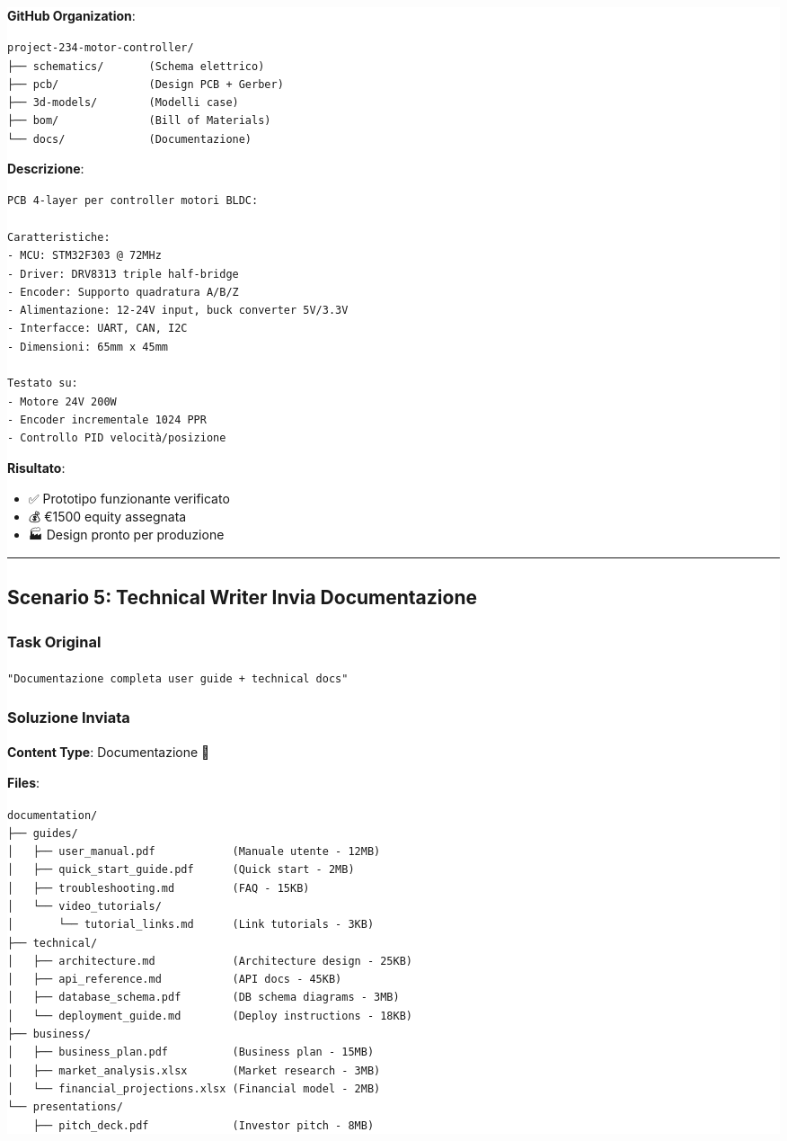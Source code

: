**GitHub Organization**:
```
project-234-motor-controller/
├── schematics/       (Schema elettrico)
├── pcb/              (Design PCB + Gerber)
├── 3d-models/        (Modelli case)
├── bom/              (Bill of Materials)
└── docs/             (Documentazione)
```

**Descrizione**:
```
PCB 4-layer per controller motori BLDC:

Caratteristiche:
- MCU: STM32F303 @ 72MHz
- Driver: DRV8313 triple half-bridge
- Encoder: Supporto quadratura A/B/Z
- Alimentazione: 12-24V input, buck converter 5V/3.3V
- Interfacce: UART, CAN, I2C
- Dimensioni: 65mm x 45mm

Testato su:
- Motore 24V 200W
- Encoder incrementale 1024 PPR
- Controllo PID velocità/posizione
```

**Risultato**:
- ✅ Prototipo funzionante verificato
- 💰 €1500 equity assegnata
- 🏭 Design pronto per produzione

---

## Scenario 5: Technical Writer Invia Documentazione

### Task Original
```
"Documentazione completa user guide + technical docs"
```

### Soluzione Inviata

**Content Type**: Documentazione 📄

**Files**:
```
documentation/
├── guides/
│   ├── user_manual.pdf            (Manuale utente - 12MB)
│   ├── quick_start_guide.pdf      (Quick start - 2MB)
│   ├── troubleshooting.md         (FAQ - 15KB)
│   └── video_tutorials/
│       └── tutorial_links.md      (Link tutorials - 3KB)
├── technical/
│   ├── architecture.md            (Architecture design - 25KB)
│   ├── api_reference.md           (API docs - 45KB)
│   ├── database_schema.pdf        (DB schema diagrams - 3MB)
│   └── deployment_guide.md        (Deploy instructions - 18KB)
├── business/
│   ├── business_plan.pdf          (Business plan - 15MB)
│   ├── market_analysis.xlsx       (Market research - 3MB)
│   └── financial_projections.xlsx (Financial model - 2MB)
└── presentations/
    ├── pitch_deck.pdf             (Investor pitch - 8MB)
```